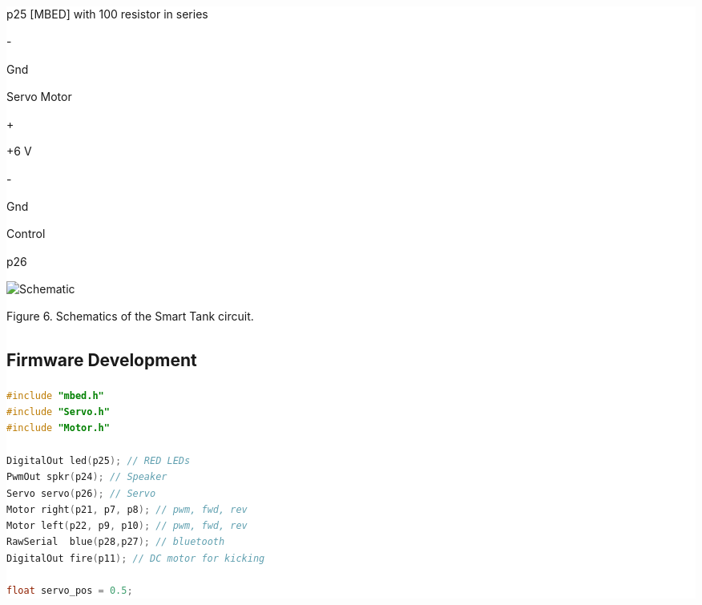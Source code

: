 <p><span style="font-weight: 400;">p25 [MBED] with 100 resistor in series</span></p>
</td>
</tr>
<tr>
<td>
<p><span style="font-weight: 400;">-</span></p>
</td>
<td>
<p><span style="font-weight: 400;">Gnd</span></p>
</td>
</tr>
<tr>
<td rowspan="3">
<p><span style="font-weight: 400;">Servo Motor</span></p>
</td>
<td>
<p><span style="font-weight: 400;">+</span></p>
</td>
<td>
<p><span style="font-weight: 400;">+6 V</p>
</td>
</tr>
<tr>
<td>
<p><span style="font-weight: 400;">-</span></p>
</td>
<td>
<p><span style="font-weight: 400;">Gnd</span></p>
</td>
</tr>
<tr>
<td>
<p><span style="font-weight: 400;">Control</span></p>
</td>
<td>
<p><span style="font-weight: 400;">p26</span></p>
</td>
</tr>
</tbody>
</table>

![Schematic](./images/diagram.png)

Figure 6. Schematics of the Smart Tank circuit.

## Firmware Development

```C++
#include "mbed.h"
#include "Servo.h"
#include "Motor.h"

DigitalOut led(p25); // RED LEDs
PwmOut spkr(p24); // Speaker
Servo servo(p26); // Servo
Motor right(p21, p7, p8); // pwm, fwd, rev
Motor left(p22, p9, p10); // pwm, fwd, rev
RawSerial  blue(p28,p27); // bluetooth
DigitalOut fire(p11); // DC motor for kicking

float servo_pos = 0.5;
```
